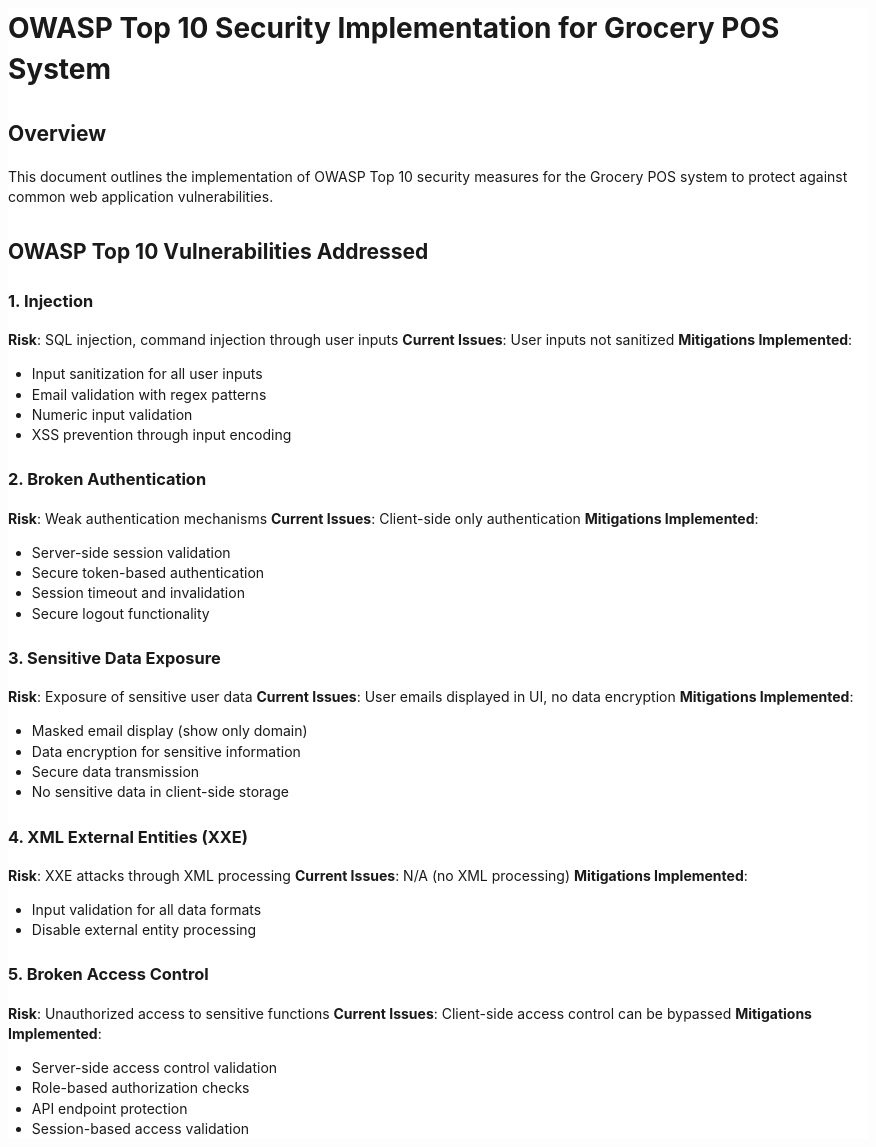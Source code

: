 # OWASP Top 10 Security Implementation for Grocery POS System

## Overview
This document outlines the implementation of OWASP Top 10 security measures for the Grocery POS system to protect against common web application vulnerabilities.

## OWASP Top 10 Vulnerabilities Addressed

### 1. Injection
**Risk**: SQL injection, command injection through user inputs
**Current Issues**: User inputs not sanitized
**Mitigations Implemented**:
- Input sanitization for all user inputs
- Email validation with regex patterns
- Numeric input validation
- XSS prevention through input encoding

### 2. Broken Authentication
**Risk**: Weak authentication mechanisms
**Current Issues**: Client-side only authentication
**Mitigations Implemented**:
- Server-side session validation
- Secure token-based authentication
- Session timeout and invalidation
- Secure logout functionality

### 3. Sensitive Data Exposure
**Risk**: Exposure of sensitive user data
**Current Issues**: User emails displayed in UI, no data encryption
**Mitigations Implemented**:
- Masked email display (show only domain)
- Data encryption for sensitive information
- Secure data transmission
- No sensitive data in client-side storage

### 4. XML External Entities (XXE)
**Risk**: XXE attacks through XML processing
**Current Issues**: N/A (no XML processing)
**Mitigations Implemented**:
- Input validation for all data formats
- Disable external entity processing

### 5. Broken Access Control
**Risk**: Unauthorized access to sensitive functions
**Current Issues**: Client-side access control can be bypassed
**Mitigations Implemented**:
- Server-side access control validation
- Role-based authorization checks
- API endpoint protection
- Session-based access validation
